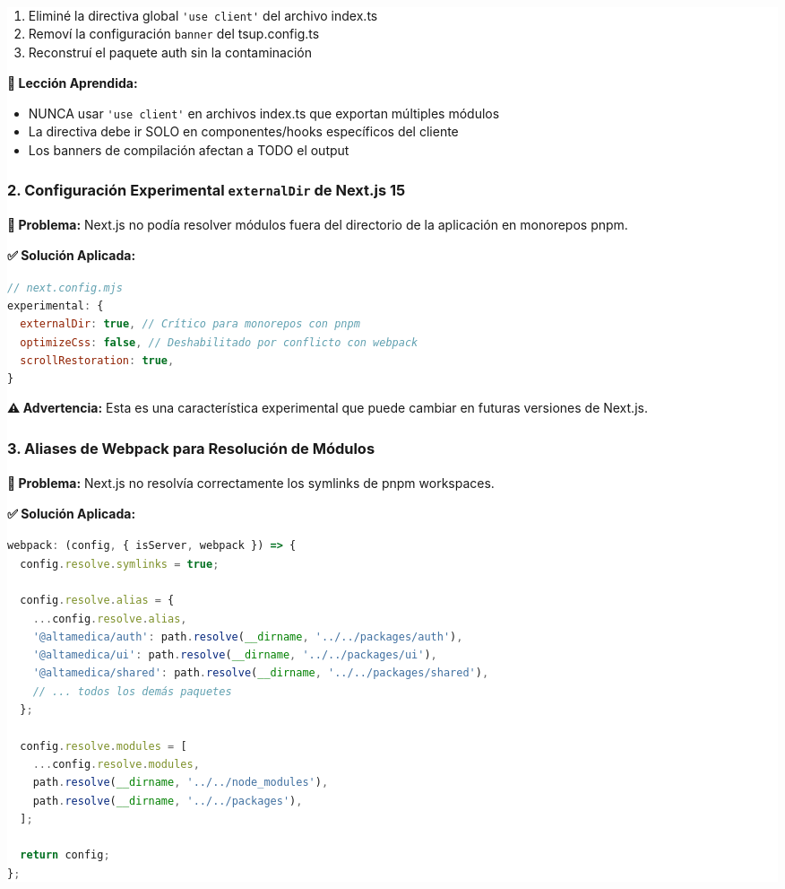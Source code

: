 1. Eliminé la directiva global `'use client'` del archivo index.ts
2. Removí la configuración `banner` del tsup.config.ts
3. Reconstruí el paquete auth sin la contaminación

**📝 Lección Aprendida:**

- NUNCA usar `'use client'` en archivos index.ts que exportan múltiples módulos
- La directiva debe ir SOLO en componentes/hooks específicos del cliente
- Los banners de compilación afectan a TODO el output

### 2. Configuración Experimental `externalDir` de Next.js 15

**🔴 Problema:**
Next.js no podía resolver módulos fuera del directorio de la aplicación en monorepos pnpm.

**✅ Solución Aplicada:**

```javascript
// next.config.mjs
experimental: {
  externalDir: true, // Crítico para monorepos con pnpm
  optimizeCss: false, // Deshabilitado por conflicto con webpack
  scrollRestoration: true,
}
```

**⚠️ Advertencia:**
Esta es una característica experimental que puede cambiar en futuras versiones de Next.js.

### 3. Aliases de Webpack para Resolución de Módulos

**🔴 Problema:**
Next.js no resolvía correctamente los symlinks de pnpm workspaces.

**✅ Solución Aplicada:**

```javascript
webpack: (config, { isServer, webpack }) => {
  config.resolve.symlinks = true;

  config.resolve.alias = {
    ...config.resolve.alias,
    '@altamedica/auth': path.resolve(__dirname, '../../packages/auth'),
    '@altamedica/ui': path.resolve(__dirname, '../../packages/ui'),
    '@altamedica/shared': path.resolve(__dirname, '../../packages/shared'),
    // ... todos los demás paquetes
  };

  config.resolve.modules = [
    ...config.resolve.modules,
    path.resolve(__dirname, '../../node_modules'),
    path.resolve(__dirname, '../../packages'),
  ];

  return config;
};
```
